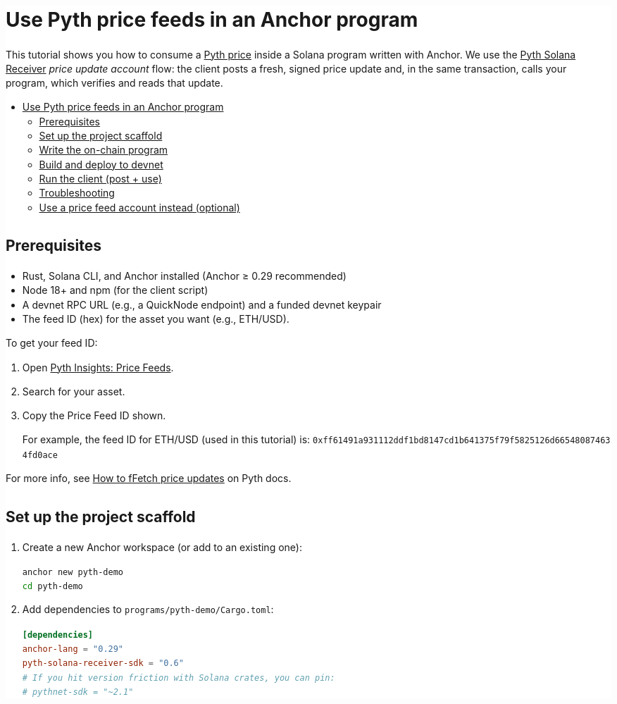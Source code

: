 # Use Pyth price feeds in an Anchor program

This tutorial shows you how to consume a [Pyth price](https://www.pyth.network/price-feeds) inside a Solana program written with Anchor. We use the [Pyth Solana Receiver](https://crates.io/crates/pyth-solana-receiver-sdk) *price update account* flow: the client posts a fresh, signed price update and, in the same transaction, calls your program, which verifies and reads that update.

- [Use Pyth price feeds in an Anchor program](#use-pyth-price-feeds-in-an-anchor-program)
  - [Prerequisites](#prerequisites)
  - [Set up the project scaffold](#set-up-the-project-scaffold)
  - [Write the on-chain program](#write-the-on-chain-program)
  - [Build and deploy to devnet](#build-and-deploy-to-devnet)
  - [Run the client (post + use)](#run-the-client-post--use)
  - [Troubleshooting](#troubleshooting)
  - [Use a price feed account instead (optional)](#use-a-price-feed-account-instead-optional)

## Prerequisites

- Rust, Solana CLI, and Anchor installed (Anchor ≥ 0.29 recommended)
- Node 18+ and npm (for the client script)
- A devnet RPC URL (e.g., a QuickNode endpoint) and a funded devnet keypair
- The feed ID (hex) for the asset you want (e.g., ETH/USD). 
  
To get your feed ID:

1. Open [Pyth Insights: Price Feeds](https://insights.pyth.network/price-feeds).
2. Search for your asset.
3. Copy the Price Feed ID shown.
  
    For example, the feed ID for ETH/USD (used in this tutorial) is: `0xff61491a931112ddf1bd8147cd1b641375f79f5825126d665480874634fd0ace`

For more info, see [How to fFetch price updates](https://docs.pyth.network/price-feeds/fetch-price-updates) on Pyth docs.

## Set up the project scaffold

1. Create a new Anchor workspace (or add to an existing one):
    
    ```bash
    anchor new pyth-demo
    cd pyth-demo
    ```

2. Add dependencies to `programs/pyth-demo/Cargo.toml`:

    ```toml
    [dependencies]
    anchor-lang = "0.29"
    pyth-solana-receiver-sdk = "0.6"
    # If you hit version friction with Solana crates, you can pin:
    # pythnet-sdk = "~2.1"
    ```
